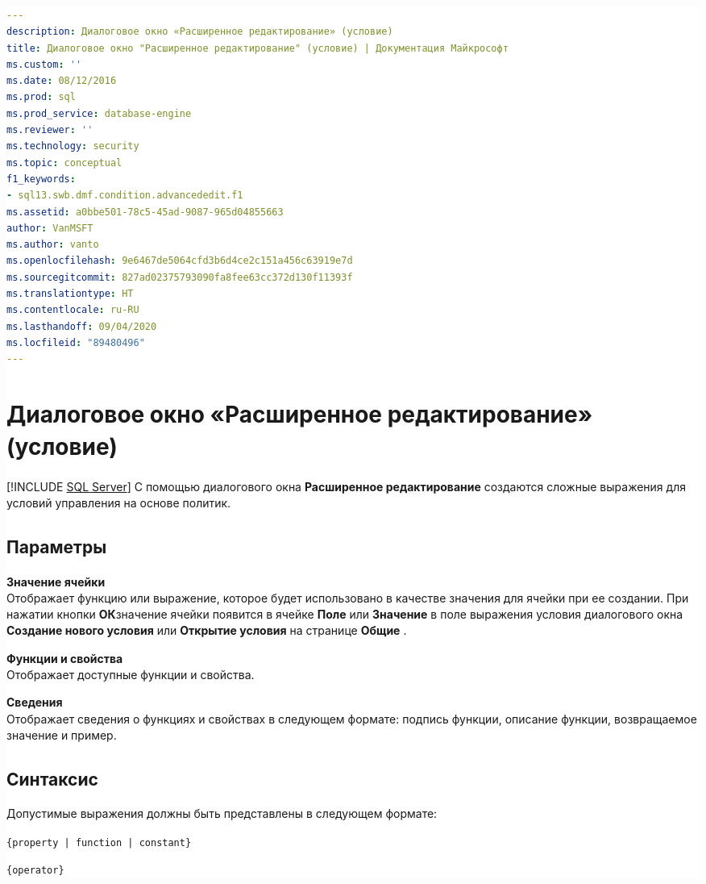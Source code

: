```yaml
---
description: Диалоговое окно «Расширенное редактирование» (условие)
title: Диалоговое окно "Расширенное редактирование" (условие) | Документация Майкрософт
ms.custom: ''
ms.date: 08/12/2016
ms.prod: sql
ms.prod_service: database-engine
ms.reviewer: ''
ms.technology: security
ms.topic: conceptual
f1_keywords:
- sql13.swb.dmf.condition.advancededit.f1
ms.assetid: a0bbe501-78c5-45ad-9087-965d04855663
author: VanMSFT
ms.author: vanto
ms.openlocfilehash: 9e6467de5064cfd3b6d4ce2c151a456c63919e7d
ms.sourcegitcommit: 827ad02375793090fa8fee63cc372d130f11393f
ms.translationtype: HT
ms.contentlocale: ru-RU
ms.lasthandoff: 09/04/2020
ms.locfileid: "89480496"
---
```

# <a name="advanced-edit-condition-dialog-box"></a>Диалоговое окно «Расширенное редактирование» (условие)
 [!INCLUDE [SQL Server](../../includes/applies-to-version/sqlserver.md)]
   С помощью диалогового окна **Расширенное редактирование** создаются сложные выражения для условий управления на основе политик.  
  
## <a name="options"></a>Параметры  
 **Значение ячейки**  
 Отображает функцию или выражение, которое будет использовано в качестве значения для ячейки при ее создании. При нажатии кнопки **ОК**значение ячейки появится в ячейке **Поле** или **Значение** в поле выражения условия диалогового окна **Создание нового условия** или **Открытие условия** на странице **Общие** .  
  
 **Функции и свойства**  
 Отображает доступные функции и свойства.  
  
 **Сведения**  
 Отображает сведения о функциях и свойствах в следующем формате: подпись функции, описание функции, возвращаемое значение и пример.  
  
## <a name="syntax"></a>Синтаксис  
 Допустимые выражения должны быть представлены в следующем формате:  
  
 `{property | function | constant}`  
  
 `{operator}`  
  